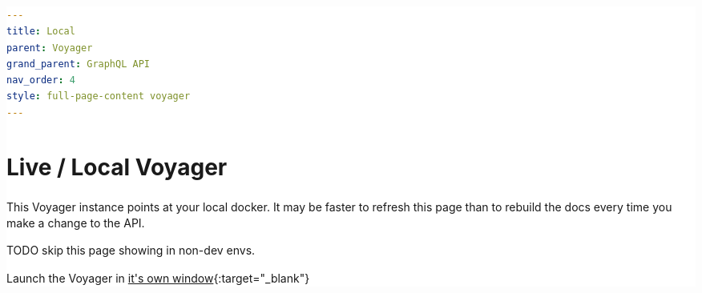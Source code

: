 ```yaml
---
title: Local
parent: Voyager
grand_parent: GraphQL API
nav_order: 4
style: full-page-content voyager
---
```


# Live / Local Voyager

This Voyager instance points at your local docker. It may be faster to refresh this page than to rebuild the docs every time you make a change to the API.

TODO skip this page showing in non-dev envs.

Launch the Voyager in [it's own window](/docs/graphql-api/voyager/voyager.html){:target="\_blank"}

<iframe width="100%" height="100%" src="./voyager.html" frameborder="0" allowfullscreen></iframe>
